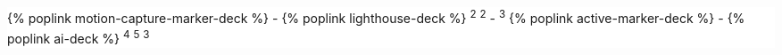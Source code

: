   <tr>
    <th>{% poplink motion-capture-marker-deck %}</th>
    <!--led-ring-deck-->                <th style="background-color:green"></th>
    <!--qi-1-2-wireless-charging-deck--><th style="background-color:green"></th>
    <!--sd-card-deck-->                 <th style="background-color:green"></th>
    <!--loco-positioning-deck-->        <th style="background-color:green"></th>
    <!--bigquad-deck-->                 <th style="background-color:green"></th>
    <!--buzzer-deck-->                  <th style="background-color:green"></th>
    <!--z-ranger-deck %}, Z-ranger V--> <th style="background-color:green"></th>
    <!--flow-deck %}, Flow deck V-->    <th style="background-color:green"></th>
    <!--multi-ranger-dec-->             <th style="background-color:green"></th>
    <!--motion-capture-marker-deck-->   <th style="background-color:lightgray">-</th>
    <!--lighthouse-deck-->              <th style="background-color:green"></th>
    <!--active-marker-deck-->           <th style="background-color:red"></th>
    <!--ai-deck-->                      <th style="background-color:green"></th>
  </tr>

  <tr>
    <th>{% poplink lighthouse-deck %}</th>
    <!--led-ring-deck-->                <th style="background-color:green"></th>
    <!--qi-1-2-wireless-charging-deck--><th style="background-color:green"></th>
    <!--sd-card-deck-->                 <th style="background-color:green"></th>
    <!--loco-positioning-deck-->        <th style="background-color:orange"><sup>2</sup> </th>
    <!--bigquad-deck-->                 <th style="background-color:orange"><sup>2</sup> </th>
    <!--buzzer-deck-->                  <th style="background-color:green"></th>
    <!--z-ranger-deck %}, Z-ranger V--> <th style="background-color:green"></th>
    <!--flow-deck %}, Flow deck V-->    <th style="background-color:green"></th>
    <!--multi-ranger-dec-->             <th style="background-color:green"></th>
    <!--motion-capture-marker-deck-->   <th style="background-color:green"></th>
    <!--lighthouse-deck-->              <th style="background-color:lightgray">-</th>
    <!--active-marker-deck-->           <th style="background-color:red"></th>
    <!--ai-deck-->                      <th style="background-color:green"><sup>3</sup></th>
  </tr>

  <tr>
    <th>{% poplink active-marker-deck %}</th>
    <!--led-ring-deck-->                <th style="background-color:green"></th>
    <!--qi-1-2-wireless-charging-deck--><th style="background-color:green"></th>
    <!--sd-card-deck-->                 <th style="background-color:green"></th>
    <!--loco-positioning-deck-->        <th style="background-color:green"></th>
    <!--bigquad-deck-->                 <th style="background-color:green"></th>
    <!--buzzer-deck-->                  <th style="background-color:green"></th>
    <!--z-ranger-deck %}, Z-ranger V--> <th style="background-color:green"></th>
    <!--flow-deck %}, Flow deck V-->    <th style="background-color:green"></th>
    <!--multi-ranger-dec-->             <th style="background-color:green"></th>
    <!--motion-capture-marker-deck-->   <th style="background-color:red"></th>
    <!--lighthouse-deck-->              <th style="background-color:red"></th>
    <!--active-marker-deck-->           <th style="background-color:lightgray">-</th>
    <!--ai-deck-->                      <th style="background-color:green"></th>
  </tr>

  <tr>
    <th>{% poplink ai-deck %}</th>
    <!--led-ring-deck-->                <th style="background-color:green"></th>
    <!--qi-1-2-wireless-charging-deck--><th style="background-color:green"></th>
    <!--sd-card-deck-->                 <th style="background-color:orange"><sup>4</sup></th>
    <!--loco-positioning-deck-->        <th style="background-color:orange"><sup>5</sup></th>
    <!--bigquad-deck-->                 <th style="background-color:green"></th>
    <!--buzzer-deck-->                  <th style="background-color:green"></th>
    <!--z-ranger-deck %}, Z-ranger V--> <th style="background-color:green"></th>
    <!--flow-deck %}, Flow deck V-->    <th style="background-color:green"></th>
    <!--multi-ranger-dec-->             <th style="background-color:green"></th>
    <!--motion-capture-marker-deck-->   <th style="background-color:green"></th>
    <!--lighthouse-deck-->              <th style="background-color:green"><sup>3</sup></th>
    <!--active-marker-deck-->           <th style="background-color:green"></th>